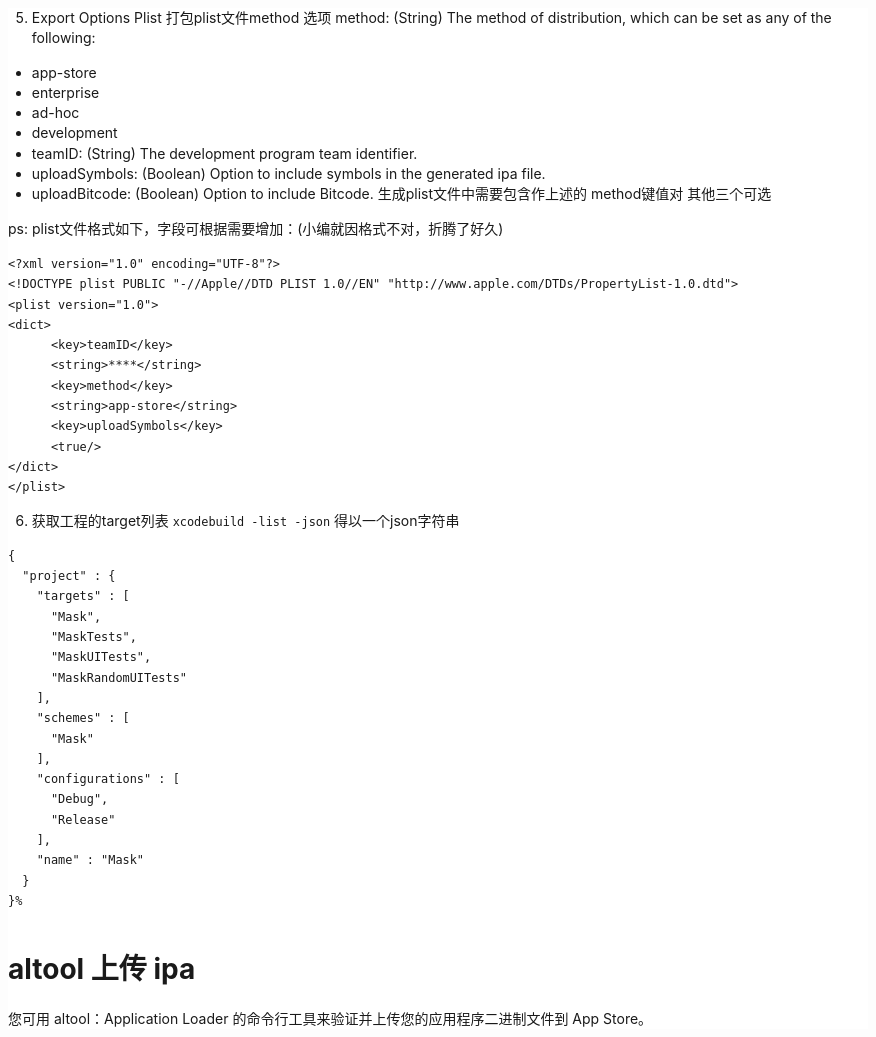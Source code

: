 5. Export Options Plist 打包plist文件method 选项
method: (String) The method of distribution, which can be set as any of the following:

* app-store
* enterprise
* ad-hoc
* development
* teamID: (String) The development program team identifier.
* uploadSymbols: (Boolean) Option to include symbols in the generated ipa file.
* uploadBitcode: (Boolean) Option to include Bitcode.
生成plist文件中需要包含作上述的 method键值对  其他三个可选

ps: plist文件格式如下，字段可根据需要增加：(小编就因格式不对，折腾了好久)
  ```
  <?xml version="1.0" encoding="UTF-8"?>
<!DOCTYPE plist PUBLIC "-//Apple//DTD PLIST 1.0//EN" "http://www.apple.com/DTDs/PropertyList-1.0.dtd">
<plist version="1.0">
<dict>
        <key>teamID</key>
        <string>****</string>
        <key>method</key>
        <string>app-store</string>
        <key>uploadSymbols</key>
        <true/>
</dict>
</plist>
  ```

6. 获取工程的target列表 `xcodebuild -list -json` 得以一个json字符串
```
{
  "project" : {
    "targets" : [
      "Mask",
      "MaskTests",
      "MaskUITests",
      "MaskRandomUITests"
    ],
    "schemes" : [
      "Mask"
    ],
    "configurations" : [
      "Debug",
      "Release"
    ],
    "name" : "Mask"
  }
}%
```

#  altool 上传 ipa 
您可用 altool：Application Loader 的命令行工具来验证并上传您的应用程序二进制文件到 App Store。
